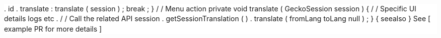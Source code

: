 .
id
.
translate
:
translate
(
session
)
;
break
;
}
/
/
Menu
action
private
void
translate
(
GeckoSession
session
)
{
/
/
Specific
UI
details
logs
etc
.
/
/
Call
the
related
API
session
.
getSessionTranslation
(
)
.
translate
(
fromLang
toLang
null
)
;
}
{
seealso
}
See
[
example
PR
for
more
details
]